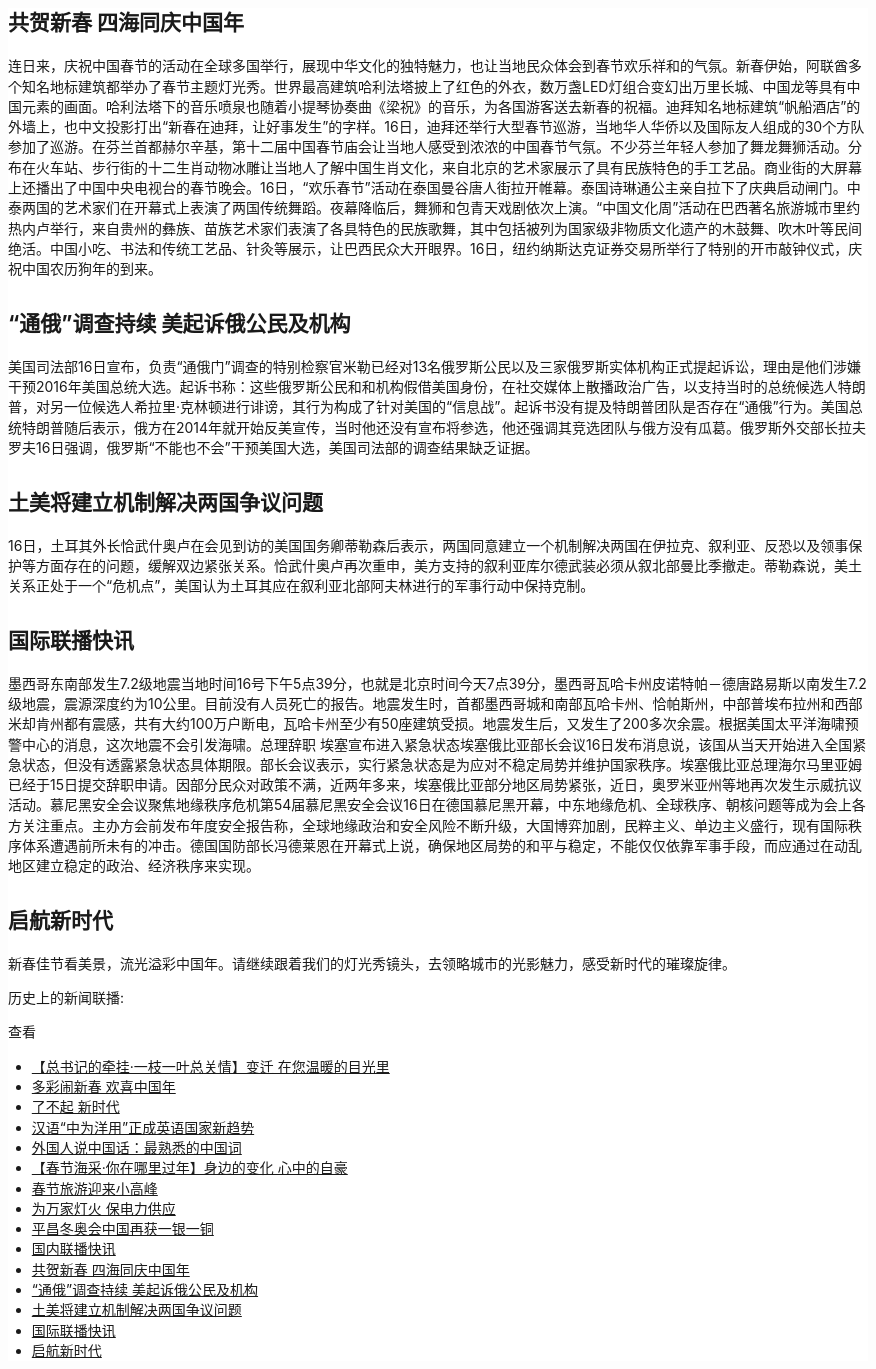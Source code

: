 
## 共贺新春 四海同庆中国年


连日来，庆祝中国春节的活动在全球多国举行，展现中华文化的独特魅力，也让当地民众体会到春节欢乐祥和的气氛。新春伊始，阿联酋多个知名地标建筑都举办了春节主题灯光秀。世界最高建筑哈利法塔披上了红色的外衣，数万盏LED灯组合变幻出万里长城、中国龙等具有中国元素的画面。哈利法塔下的音乐喷泉也随着小提琴协奏曲《梁祝》的音乐，为各国游客送去新春的祝福。迪拜知名地标建筑“帆船酒店”的外墙上，也中文投影打出“新春在迪拜，让好事发生”的字样。16日，迪拜还举行大型春节巡游，当地华人华侨以及国际友人组成的30个方队参加了巡游。在芬兰首都赫尔辛基，第十二届中国春节庙会让当地人感受到浓浓的中国春节气氛。不少芬兰年轻人参加了舞龙舞狮活动。分布在火车站、步行街的十二生肖动物冰雕让当地人了解中国生肖文化，来自北京的艺术家展示了具有民族特色的手工艺品。商业街的大屏幕上还播出了中国中央电视台的春节晚会。16日，“欢乐春节”活动在泰国曼谷唐人街拉开帷幕。泰国诗琳通公主亲自拉下了庆典启动闸门。中泰两国的艺术家们在开幕式上表演了两国传统舞蹈。夜幕降临后，舞狮和包青天戏剧依次上演。“中国文化周”活动在巴西著名旅游城市里约热内卢举行，来自贵州的彝族、苗族艺术家们表演了各具特色的民族歌舞，其中包括被列为国家级非物质文化遗产的木鼓舞、吹木叶等民间绝活。中国小吃、书法和传统工艺品、针灸等展示，让巴西民众大开眼界。16日，纽约纳斯达克证券交易所举行了特别的开市敲钟仪式，庆祝中国农历狗年的到来。


## “通俄”调查持续 美起诉俄公民及机构


美国司法部16日宣布，负责“通俄门”调查的特别检察官米勒已经对13名俄罗斯公民以及三家俄罗斯实体机构正式提起诉讼，理由是他们涉嫌干预2016年美国总统大选。起诉书称：这些俄罗斯公民和和机构假借美国身份，在社交媒体上散播政治广告，以支持当时的总统候选人特朗普，对另一位候选人希拉里·克林顿进行诽谤，其行为构成了针对美国的“信息战”。起诉书没有提及特朗普团队是否存在“通俄”行为。美国总统特朗普随后表示，俄方在2014年就开始反美宣传，当时他还没有宣布将参选，他还强调其竞选团队与俄方没有瓜葛。俄罗斯外交部长拉夫罗夫16日强调，俄罗斯“不能也不会”干预美国大选，美国司法部的调查结果缺乏证据。


## 土美将建立机制解决两国争议问题


16日，土耳其外长恰武什奥卢在会见到访的美国国务卿蒂勒森后表示，两国同意建立一个机制解决两国在伊拉克、叙利亚、反恐以及领事保护等方面存在的问题，缓解双边紧张关系。恰武什奥卢再次重申，美方支持的叙利亚库尔德武装必须从叙北部曼比季撤走。蒂勒森说，美土关系正处于一个“危机点”，美国认为土耳其应在叙利亚北部阿夫林进行的军事行动中保持克制。


## 国际联播快讯


墨西哥东南部发生7.2级地震当地时间16号下午5点39分，也就是北京时间今天7点39分，墨西哥瓦哈卡州皮诺特帕－德唐路易斯以南发生7.2级地震，震源深度约为10公里。目前没有人员死亡的报告。地震发生时，首都墨西哥城和南部瓦哈卡州、恰帕斯州，中部普埃布拉州和西部米却肯州都有震感，共有大约100万户断电，瓦哈卡州至少有50座建筑受损。地震发生后，又发生了200多次余震。根据美国太平洋海啸预警中心的消息，这次地震不会引发海啸。总理辞职 埃塞宣布进入紧急状态埃塞俄比亚部长会议16日发布消息说，该国从当天开始进入全国紧急状态，但没有透露紧急状态具体期限。部长会议表示，实行紧急状态是为应对不稳定局势并维护国家秩序。埃塞俄比亚总理海尔马里亚姆已经于15日提交辞职申请。因部分民众对政策不满，近两年多来，埃塞俄比亚部分地区局势紧张，近日，奥罗米亚州等地再次发生示威抗议活动。慕尼黑安全会议聚焦地缘秩序危机第54届慕尼黑安全会议16日在德国慕尼黑开幕，中东地缘危机、全球秩序、朝核问题等成为会上各方关注重点。主办方会前发布年度安全报告称，全球地缘政治和安全风险不断升级，大国博弈加剧，民粹主义、单边主义盛行，现有国际秩序体系遭遇前所未有的冲击。德国国防部长冯德莱恩在开幕式上说，确保地区局势的和平与稳定，不能仅仅依靠军事手段，而应通过在动乱地区建立稳定的政治、经济秩序来实现。


## 启航新时代


新春佳节看美景，流光溢彩中国年。请继续跟着我们的灯光秀镜头，去领略城市的光影魅力，感受新时代的璀璨旋律。






历史上的新闻联播:

 查看
 

* [【总书记的牵挂·一枝一叶总关情】变迁 在您温暖的目光里](#【总书记的牵挂·一枝一叶总关情】变迁-在您温暖的目光里)
* [多彩闹新春 欢喜中国年](#多彩闹新春-欢喜中国年)
* [了不起 新时代](#了不起-新时代)
* [汉语“中为洋用”正成英语国家新趋势](#汉语“中为洋用”正成英语国家新趋势)
* [外国人说中国话：最熟悉的中国词](#外国人说中国话：最熟悉的中国词)
* [【春节海采·你在哪里过年】身边的变化 心中的自豪](#【春节海采·你在哪里过年】身边的变化-心中的自豪)
* [春节旅游迎来小高峰](#春节旅游迎来小高峰)
* [为万家灯火 保电力供应](#为万家灯火-保电力供应)
* [平昌冬奥会中国再获一银一铜](#平昌冬奥会中国再获一银一铜)
* [国内联播快讯](#国内联播快讯)
* [共贺新春 四海同庆中国年](#共贺新春-四海同庆中国年)
* [“通俄”调查持续 美起诉俄公民及机构](#“通俄”调查持续-美起诉俄公民及机构)
* [土美将建立机制解决两国争议问题](#土美将建立机制解决两国争议问题)
* [国际联播快讯](#国际联播快讯)
* [启航新时代](#启航新时代)

